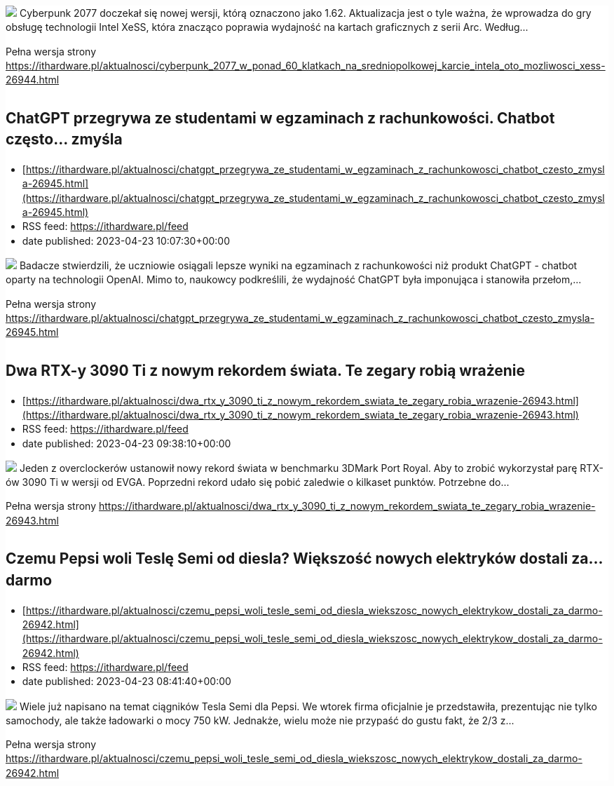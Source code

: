 <img src="https://ithardware.pl/artykuly/min/26944_1.jpg" />            Cyberpunk 2077 doczekał się nowej wersji, kt&oacute;rą oznaczono jako 1.62. Aktualizacja jest o tyle ważna, że wprowadza do gry obsługę technologii Intel XeSS, kt&oacute;ra znacząco poprawia wydajność na kartach graficznych z serii Arc. Według...
            <p>Pełna wersja strony <a href="https://ithardware.pl/aktualnosci/cyberpunk_2077_w_ponad_60_klatkach_na_sredniopolkowej_karcie_intela_oto_mozliwosci_xess-26944.html">https://ithardware.pl/aktualnosci/cyberpunk_2077_w_ponad_60_klatkach_na_sredniopolkowej_karcie_intela_oto_mozliwosci_xess-26944.html</a></p>

## ChatGPT przegrywa ze studentami w egzaminach z rachunkowości. Chatbot często... zmyśla
 - [https://ithardware.pl/aktualnosci/chatgpt_przegrywa_ze_studentami_w_egzaminach_z_rachunkowosci_chatbot_czesto_zmysla-26945.html](https://ithardware.pl/aktualnosci/chatgpt_przegrywa_ze_studentami_w_egzaminach_z_rachunkowosci_chatbot_czesto_zmysla-26945.html)
 - RSS feed: https://ithardware.pl/feed
 - date published: 2023-04-23 10:07:30+00:00

<img src="https://ithardware.pl/artykuly/min/26945_1.jpg" />            Badacze stwierdzili, że uczniowie osiągali lepsze wyniki na egzaminach z rachunkowości niż produkt ChatGPT - chatbot oparty na technologii OpenAI. Mimo to, naukowcy podkreślili, że wydajność ChatGPT była imponująca i stanowiła przełom,...
            <p>Pełna wersja strony <a href="https://ithardware.pl/aktualnosci/chatgpt_przegrywa_ze_studentami_w_egzaminach_z_rachunkowosci_chatbot_czesto_zmysla-26945.html">https://ithardware.pl/aktualnosci/chatgpt_przegrywa_ze_studentami_w_egzaminach_z_rachunkowosci_chatbot_czesto_zmysla-26945.html</a></p>

## Dwa RTX-y 3090 Ti z nowym rekordem świata. Te zegary robią wrażenie
 - [https://ithardware.pl/aktualnosci/dwa_rtx_y_3090_ti_z_nowym_rekordem_swiata_te_zegary_robia_wrazenie-26943.html](https://ithardware.pl/aktualnosci/dwa_rtx_y_3090_ti_z_nowym_rekordem_swiata_te_zegary_robia_wrazenie-26943.html)
 - RSS feed: https://ithardware.pl/feed
 - date published: 2023-04-23 09:38:10+00:00

<img src="https://ithardware.pl/artykuly/min/26943_1.jpeg" />            Jeden z overclocker&oacute;w ustanowił nowy rekord świata w benchmarku 3DMark Port Royal. Aby to zrobić wykorzystał parę RTX-&oacute;w 3090 Ti w wersji od EVGA. Poprzedni rekord udało się pobić zaledwie o kilkaset punkt&oacute;w. Potrzebne do...
            <p>Pełna wersja strony <a href="https://ithardware.pl/aktualnosci/dwa_rtx_y_3090_ti_z_nowym_rekordem_swiata_te_zegary_robia_wrazenie-26943.html">https://ithardware.pl/aktualnosci/dwa_rtx_y_3090_ti_z_nowym_rekordem_swiata_te_zegary_robia_wrazenie-26943.html</a></p>

## Czemu Pepsi woli Teslę Semi od diesla? Większość nowych elektryków dostali za... darmo
 - [https://ithardware.pl/aktualnosci/czemu_pepsi_woli_tesle_semi_od_diesla_wiekszosc_nowych_elektrykow_dostali_za_darmo-26942.html](https://ithardware.pl/aktualnosci/czemu_pepsi_woli_tesle_semi_od_diesla_wiekszosc_nowych_elektrykow_dostali_za_darmo-26942.html)
 - RSS feed: https://ithardware.pl/feed
 - date published: 2023-04-23 08:41:40+00:00

<img src="https://ithardware.pl/artykuly/min/26942_1.jpg" />            Wiele już napisano na temat&nbsp;ciągnik&oacute;w Tesla Semi dla Pepsi. We wtorek firma oficjalnie je przedstawiła, prezentując nie tylko samochody, ale także ładowarki o mocy 750 kW. Jednakże, wielu może nie przypaść do gustu fakt, że 2/3 z...
            <p>Pełna wersja strony <a href="https://ithardware.pl/aktualnosci/czemu_pepsi_woli_tesle_semi_od_diesla_wiekszosc_nowych_elektrykow_dostali_za_darmo-26942.html">https://ithardware.pl/aktualnosci/czemu_pepsi_woli_tesle_semi_od_diesla_wiekszosc_nowych_elektrykow_dostali_za_darmo-26942.html</a></p>

